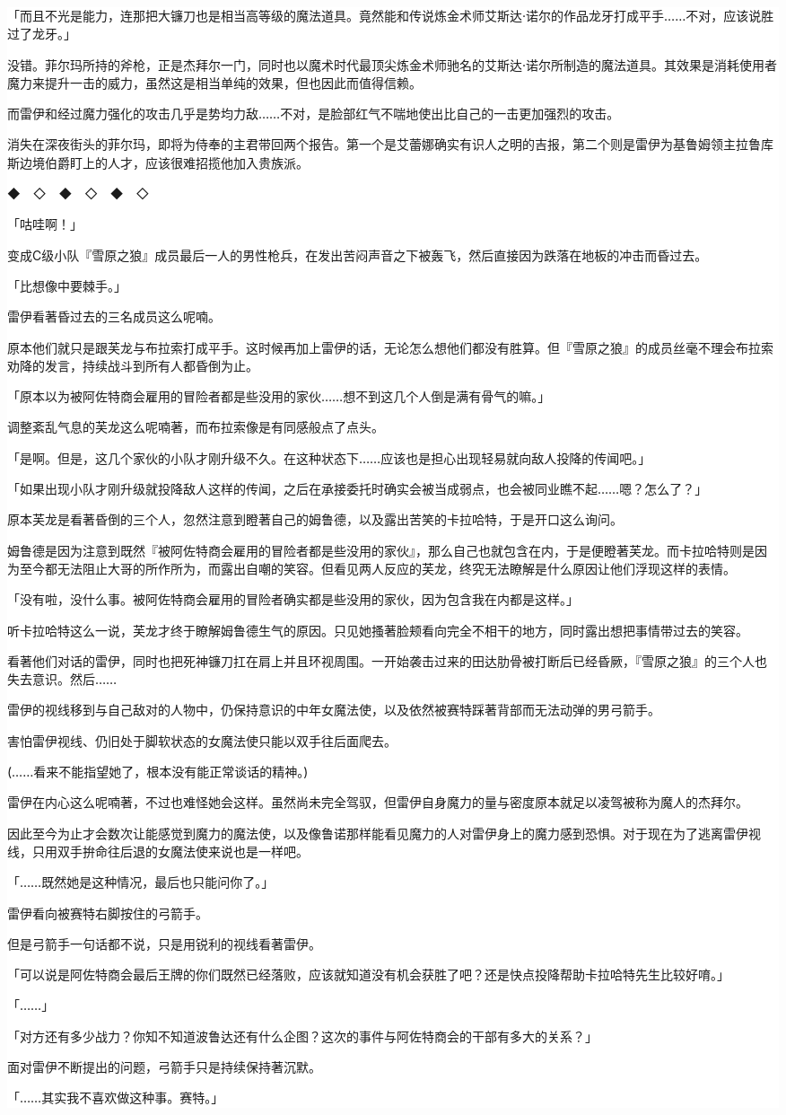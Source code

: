 「而且不光是能力，连那把大镰刀也是相当高等级的魔法道具。竟然能和传说炼金术师艾斯达·诺尔的作品龙牙打成平手……不对，应该说胜过了龙牙。」

没错。菲尔玛所持的斧枪，正是杰拜尔一门，同时也以魔术时代最顶尖炼金术师驰名的艾斯达·诺尔所制造的魔法道具。其效果是消耗使用者魔力来提升一击的威力，虽然这是相当单纯的效果，但也因此而值得信赖。

而雷伊和经过魔力强化的攻击几乎是势均力敌……不对，是脸部红气不喘地使出比自己的一击更加强烈的攻击。

消失在深夜街头的菲尔玛，即将为侍奉的主君带回两个报告。第一个是艾蕾娜确实有识人之明的吉报，第二个则是雷伊为基鲁姆领主拉鲁库斯边境伯爵盯上的人才，应该很难招揽他加入贵族派。

◆　◇　◆　◇　◆　◇

「咕哇啊！」

变成C级小队『雪原之狼』成员最后一人的男性枪兵，在发出苦闷声音之下被轰飞，然后直接因为跌落在地板的冲击而昏过去。

「比想像中要棘手。」

雷伊看著昏过去的三名成员这么呢喃。

原本他们就只是跟芙龙与布拉索打成平手。这时候再加上雷伊的话，无论怎么想他们都没有胜算。但『雪原之狼』的成员丝毫不理会布拉索劝降的发言，持续战斗到所有人都昏倒为止。

「原本以为被阿佐特商会雇用的冒险者都是些没用的家伙……想不到这几个人倒是满有骨气的嘛。」

调整紊乱气息的芙龙这么呢喃著，而布拉索像是有同感般点了点头。

「是啊。但是，这几个家伙的小队才刚升级不久。在这种状态下……应该也是担心出现轻易就向敌人投降的传闻吧。」

「如果出现小队才刚升级就投降敌人这样的传闻，之后在承接委托时确实会被当成弱点，也会被同业瞧不起……嗯？怎么了？」

原本芙龙是看著昏倒的三个人，忽然注意到瞪著自己的姆鲁德，以及露出苦笑的卡拉哈特，于是开口这么询问。

姆鲁德是因为注意到既然『被阿佐特商会雇用的冒险者都是些没用的家伙』，那么自己也就包含在内，于是便瞪著芙龙。而卡拉哈特则是因为至今都无法阻止大哥的所作所为，而露出自嘲的笑容。但看见两人反应的芙龙，终究无法瞭解是什么原因让他们浮现这样的表情。

「没有啦，没什么事。被阿佐特商会雇用的冒险者确实都是些没用的家伙，因为包含我在内都是这样。」

听卡拉哈特这么一说，芙龙才终于瞭解姆鲁德生气的原因。只见她搔著脸颊看向完全不相干的地方，同时露出想把事情带过去的笑容。

看著他们对话的雷伊，同时也把死神镰刀扛在肩上并且环视周围。一开始袭击过来的田达肋骨被打断后已经昏厥，『雪原之狼』的三个人也失去意识。然后……

雷伊的视线移到与自己敌对的人物中，仍保持意识的中年女魔法使，以及依然被赛特踩著背部而无法动弹的男弓箭手。

害怕雷伊视线、仍旧处于脚软状态的女魔法使只能以双手往后面爬去。

(……看来不能指望她了，根本没有能正常谈话的精神。)

雷伊在内心这么呢喃著，不过也难怪她会这样。虽然尚未完全驾驭，但雷伊自身魔力的量与密度原本就足以凌驾被称为魔人的杰拜尔。

因此至今为止才会数次让能感觉到魔力的魔法使，以及像鲁诺那样能看见魔力的人对雷伊身上的魔力感到恐惧。对于现在为了逃离雷伊视线，只用双手拚命往后退的女魔法使来说也是一样吧。

「……既然她是这种情况，最后也只能问你了。」

雷伊看向被赛特右脚按住的弓箭手。

但是弓箭手一句话都不说，只是用锐利的视线看著雷伊。

「可以说是阿佐特商会最后王牌的你们既然已经落败，应该就知道没有机会获胜了吧？还是快点投降帮助卡拉哈特先生比较好唷。」

「……」

「对方还有多少战力？你知不知道波鲁达还有什么企图？这次的事件与阿佐特商会的干部有多大的关系？」

面对雷伊不断提出的问题，弓箭手只是持续保持著沉默。

「……其实我不喜欢做这种事。赛特。」
